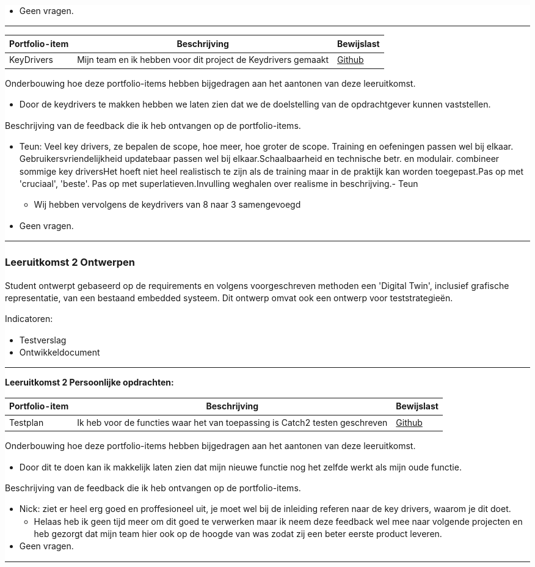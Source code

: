 - Geen vragen.

---


| Portfolio-item | Beschrijving | Bewijslast |
| --- | --- | --- |
| KeyDrivers | Mijn team en ik hebben voor dit project de Keydrivers gemaakt | [Github](https://github.com/TICT-TV2SE4-24-3-V/setup-project-repo-oceangate/blob/main/docs/Opdracht/keydrivers/Keydrivers.md) |


Onderbouwing hoe deze portfolio-items hebben bijgedragen aan het aantonen van deze leeruitkomst.
- Door de keydrivers te makken hebben we laten zien dat we de doelstelling van de opdrachtgever kunnen vaststellen.


Beschrijving van de feedback die ik heb ontvangen op de portfolio-items.
- Teun: Veel key drivers, ze bepalen de scope, hoe meer, hoe groter de scope. Training en oefeningen passen wel bij elkaar. Gebruikersvriendelijkheid updatebaar passen wel bij elkaar.Schaalbaarheid en technische betr. en modulair. combineer sommige key driversHet hoeft niet heel realistisch te zijn als de training maar in de praktijk kan worden toegepast.Pas op met 'cruciaal', 'beste'. Pas op met superlatieven.Invulling weghalen over realisme in beschrijving.- Teun
  - Wij hebben vervolgens de keydrivers van 8 naar 3 samengevoegd

- Geen vragen.

---


### Leeruitkomst 2 Ontwerpen

Student ontwerpt gebaseerd op de requirements en volgens voorgeschreven methoden een 'Digital Twin', inclusief grafische representatie, van een bestaand embedded systeem. Dit ontwerp omvat ook een ontwerp voor teststrategieën.

Indicatoren:
- Testverslag
- Ontwikkeldocument
---

**Leeruitkomst 2 Persoonlijke opdrachten:**


| Portfolio-item | Beschrijving | Bewijslast |
| --- | --- | --- |
| Testplan | Ik heb voor de functies waar het van toepassing is Catch2 testen geschreven | [Github](https://github.com/TICT-TV2SE4-24-3-V/setup-project-repo-oceangate/tree/main/Test/ControllerPlugin) |


Onderbouwing hoe deze portfolio-items hebben bijgedragen aan het aantonen van deze leeruitkomst.
- Door dit te doen kan ik makkelijk laten zien dat mijn nieuwe functie nog het zelfde werkt als mijn oude functie.


Beschrijving van de feedback die ik heb ontvangen op de portfolio-items.
- Nick: ziet er heel erg goed en proffesioneel uit, je moet wel bij de inleiding referen naar de key drivers, waarom je dit doet.
  - Helaas heb ik geen tijd meer om dit goed te verwerken maar ik neem deze feedback wel mee naar volgende projecten en heb gezorgt dat mijn team hier ook op de hoogde van was zodat zij een beter eerste product leveren.
- Geen vragen.

---